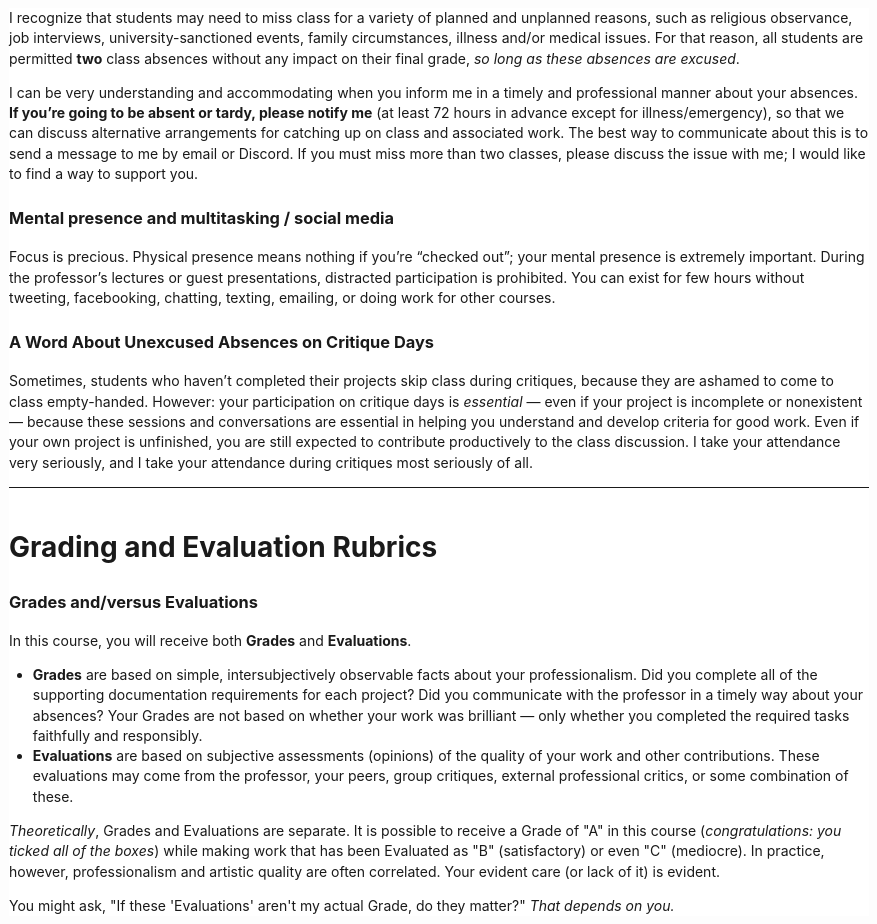 I recognize that students may need to miss class for a variety of planned and unplanned reasons, such as religious observance, job interviews, university-sanctioned events, family circumstances, illness and/or medical issues. For that reason, all students are permitted **two** class absences without any impact on their final grade, *so long as these absences are excused*. 

I can be very understanding and accommodating when you inform me in a timely and professional manner about your absences. **If you’re going to be absent or tardy, please notify me** (at least 72 hours in advance except for illness/emergency), so that we can discuss alternative arrangements for catching up on class and associated work. The best way to communicate about this is to send a message to me by email or Discord. If you must miss more than two classes, please discuss the issue with me; I would like to find a way to support you. 

### Mental presence and multitasking / social media

Focus is precious. Physical presence means nothing if you’re “checked out”; your mental presence is extremely important. During the professor’s lectures or guest presentations, distracted participation is prohibited. You can exist for few hours without tweeting, facebooking, chatting, texting, emailing, or doing work for other courses. 

### A Word About Unexcused Absences on Critique Days

Sometimes, students who haven’t completed their projects skip class during critiques, because they are ashamed to come to class empty-handed. However: your participation on critique days is *essential* — even if your project is incomplete or nonexistent — because these sessions and conversations are essential in helping you understand and develop criteria for good work. Even if your own project is unfinished, you are still expected to contribute productively to the class discussion. I take your attendance very seriously, and I take your attendance during critiques most seriously of all. 


---
# Grading and Evaluation Rubrics

### Grades and/versus Evaluations

In this course, you will receive both **Grades** and **Evaluations**. 

* **Grades** are based on simple, intersubjectively observable facts about your professionalism. Did you complete all of the supporting documentation requirements for each project? Did you communicate with the professor in a timely way about your absences? Your Grades are not based on whether your work was brilliant — only whether you completed the required tasks faithfully and responsibly. 
* **Evaluations** are based on subjective assessments (opinions) of the quality of your work and other contributions. These evaluations may come from the professor, your peers, group critiques, external professional critics, or some combination of these. 

*Theoretically*, Grades and Evaluations are separate. It is possible to receive a Grade of "A" in this course (*congratulations: you ticked all of the boxes*) while making work that has been Evaluated as "B" (satisfactory) or even "C" (mediocre). In practice, however, professionalism and artistic quality are often correlated. Your evident care (or lack of it) is evident.

You might ask, "If these 'Evaluations' aren't my actual Grade, do they matter?" *That depends on you.*

